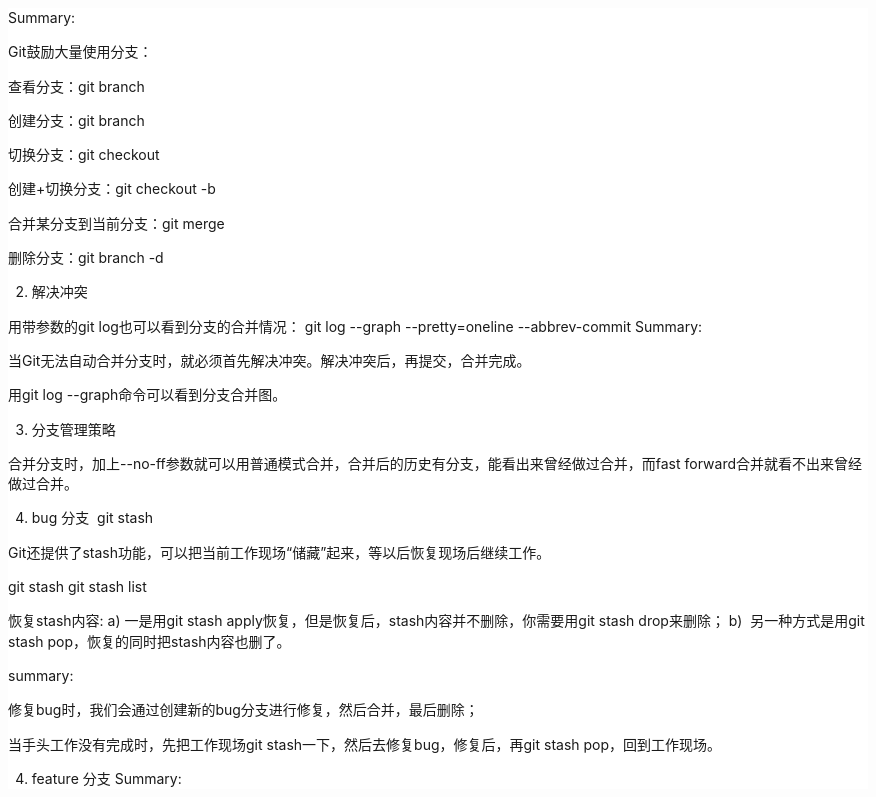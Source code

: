 Summary:


Git鼓励大量使用分支：

查看分支：git branch

创建分支：git branch <name>

切换分支：git checkout <name>

创建+切换分支：git checkout -b <name>

合并某分支到当前分支：git merge <name>

删除分支：git branch -d <name>


2) 解决冲突

用带参数的git log也可以看到分支的合并情况：
git log --graph --pretty=oneline --abbrev-commit
Summary:



当Git无法自动合并分支时，就必须首先解决冲突。解决冲突后，再提交，合并完成。

用git log --graph命令可以看到分支合并图。



3) 分支管理策略


合并分支时，加上--no-ff参数就可以用普通模式合并，合并后的历史有分支，能看出来曾经做过合并，而fast
 forward合并就看不出来曾经做过合并。



4) bug 分支  git stash

Git还提供了stash功能，可以把当前工作现场“储藏”起来，等以后恢复现场后继续工作。

git stash
git stash list

恢复stash内容:
a) 一是用git
 stash apply恢复，但是恢复后，stash内容并不删除，你需要用git stash drop来删除；
b)  另一种方式是用git
 stash pop，恢复的同时把stash内容也删了。

summary:


修复bug时，我们会通过创建新的bug分支进行修复，然后合并，最后删除；

当手头工作没有完成时，先把工作现场git stash一下，然后去修复bug，修复后，再git
 stash pop，回到工作现场。


4) feature 分支
Summary:

